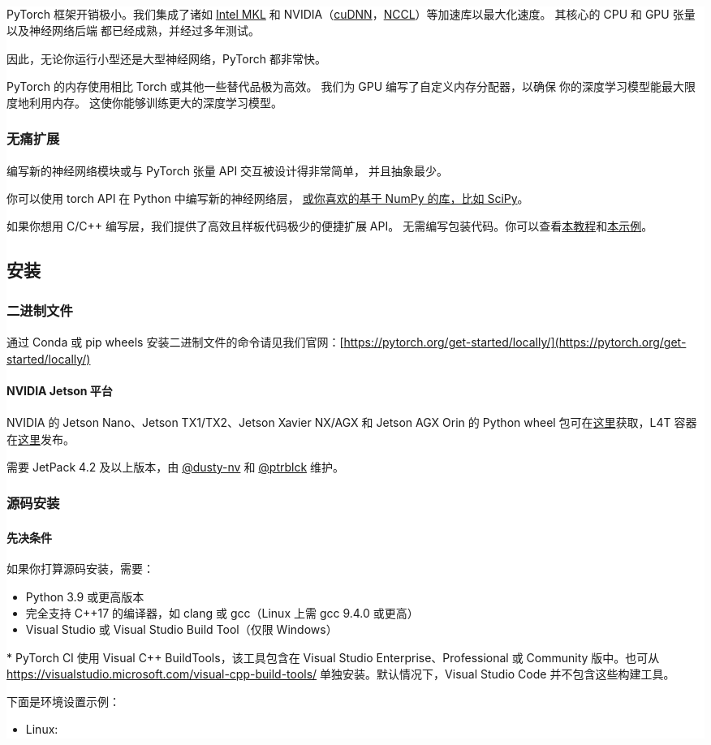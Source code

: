 PyTorch 框架开销极小。我们集成了诸如 [Intel MKL](https://software.intel.com/mkl) 和 NVIDIA（[cuDNN](https://developer.nvidia.com/cudnn)，[NCCL](https://developer.nvidia.com/nccl)）等加速库以最大化速度。
其核心的 CPU 和 GPU 张量以及神经网络后端
都已经成熟，并经过多年测试。

因此，无论你运行小型还是大型神经网络，PyTorch 都非常快。

PyTorch 的内存使用相比 Torch 或其他一些替代品极为高效。
我们为 GPU 编写了自定义内存分配器，以确保
你的深度学习模型能最大限度地利用内存。
这使你能够训练更大的深度学习模型。

### 无痛扩展

编写新的神经网络模块或与 PyTorch 张量 API 交互被设计得非常简单，
并且抽象最少。

你可以使用 torch API 在 Python 中编写新的神经网络层，
[或你喜欢的基于 NumPy 的库，比如 SciPy](https://pytorch.org/tutorials/advanced/numpy_extensions_tutorial.html)。

如果你想用 C/C++ 编写层，我们提供了高效且样板代码极少的便捷扩展 API。
无需编写包装代码。你可以查看[本教程](https://pytorch.org/tutorials/advanced/cpp_extension.html)和[本示例](https://github.com/pytorch/extension-cpp)。

## 安装

### 二进制文件
通过 Conda 或 pip wheels 安装二进制文件的命令请见我们官网：[https://pytorch.org/get-started/locally/](https://pytorch.org/get-started/locally/)

#### NVIDIA Jetson 平台

NVIDIA 的 Jetson Nano、Jetson TX1/TX2、Jetson Xavier NX/AGX 和 Jetson AGX Orin 的 Python wheel 包可在[这里](https://forums.developer.nvidia.com/t/pytorch-for-jetson-version-1-10-now-available/72048)获取，L4T 容器在[这里](https://catalog.ngc.nvidia.com/orgs/nvidia/containers/l4t-pytorch)发布。

需要 JetPack 4.2 及以上版本，由 [@dusty-nv](https://github.com/dusty-nv) 和 [@ptrblck](https://github.com/ptrblck) 维护。

### 源码安装

#### 先决条件
如果你打算源码安装，需要：
- Python 3.9 或更高版本
- 完全支持 C++17 的编译器，如 clang 或 gcc（Linux 上需 gcc 9.4.0 或更高）
- Visual Studio 或 Visual Studio Build Tool（仅限 Windows）

\* PyTorch CI 使用 Visual C++ BuildTools，该工具包含在 Visual Studio Enterprise、Professional 或 Community 版中。也可从 https://visualstudio.microsoft.com/visual-cpp-build-tools/ 单独安装。默认情况下，Visual Studio Code 并不包含这些构建工具。

下面是环境设置示例：

* Linux:
